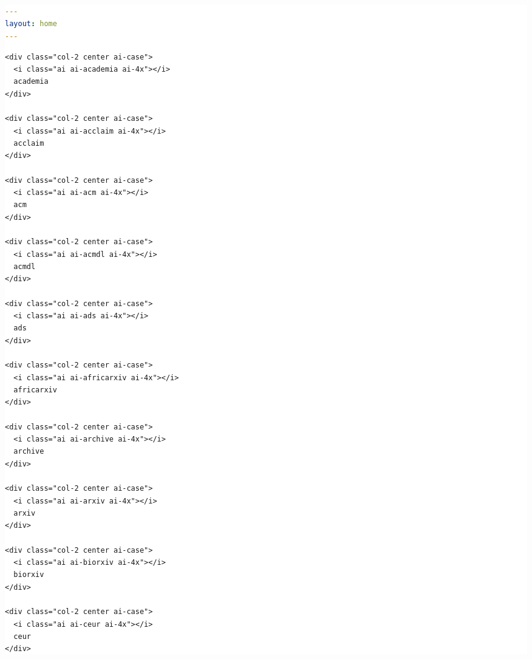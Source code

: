 ```yaml
---
layout: home
---
```


<div class="container">
  <div class="row">

    <div class="col-2 center ai-case">
      <i class="ai ai-academia ai-4x"></i>
      academia
    </div>

    <div class="col-2 center ai-case">
      <i class="ai ai-acclaim ai-4x"></i>
      acclaim
    </div>

    <div class="col-2 center ai-case">
      <i class="ai ai-acm ai-4x"></i>
      acm
    </div>

    <div class="col-2 center ai-case">
      <i class="ai ai-acmdl ai-4x"></i>
      acmdl
    </div>

    <div class="col-2 center ai-case">
      <i class="ai ai-ads ai-4x"></i>
      ads
    </div>

    <div class="col-2 center ai-case">
      <i class="ai ai-africarxiv ai-4x"></i>
      africarxiv
    </div>

    <div class="col-2 center ai-case">
      <i class="ai ai-archive ai-4x"></i>
      archive
    </div>

    <div class="col-2 center ai-case">
      <i class="ai ai-arxiv ai-4x"></i>
      arxiv
    </div>

    <div class="col-2 center ai-case">
      <i class="ai ai-biorxiv ai-4x"></i>
      biorxiv
    </div>

    <div class="col-2 center ai-case">
      <i class="ai ai-ceur ai-4x"></i>
      ceur
    </div>
